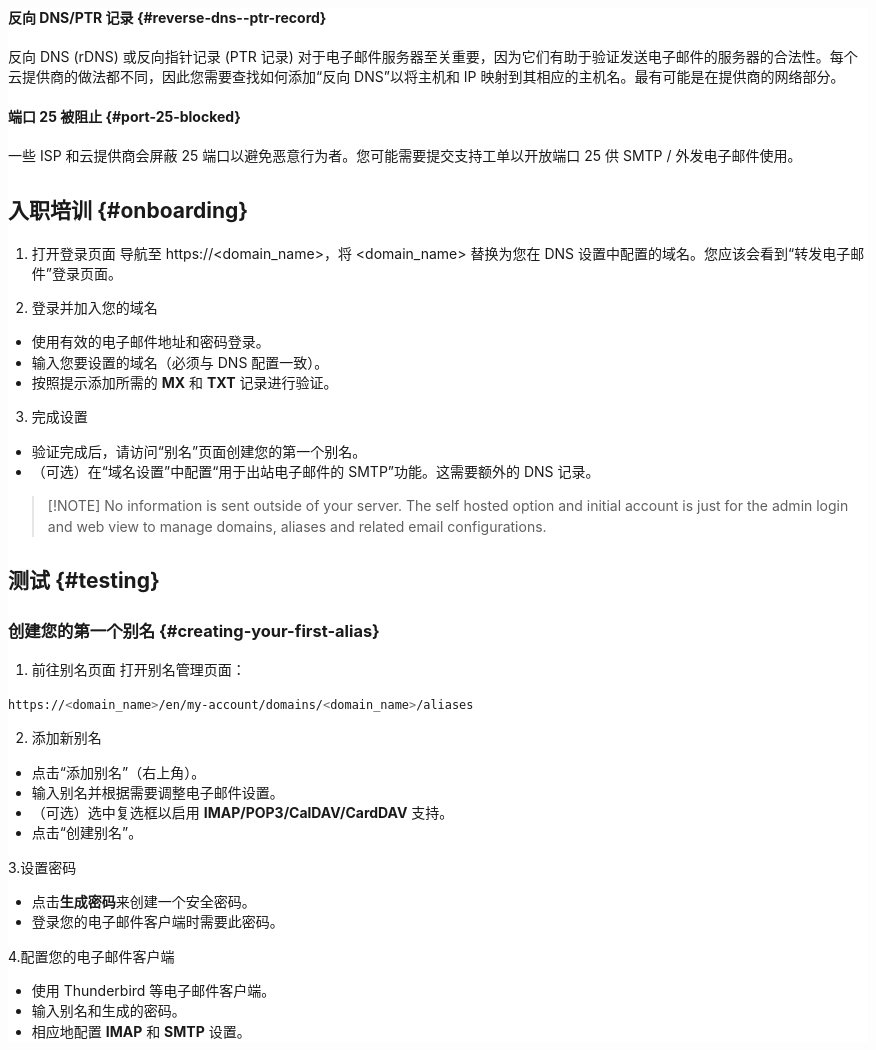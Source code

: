 #### 反向 DNS/PTR 记录 {#reverse-dns--ptr-record}

反向 DNS (rDNS) 或反向指针记录 (PTR 记录) 对于电子邮件服务器至关重要，因为它们有助于验证发送电子邮件的服务器的合法性。每个云提供商的做法都不同，因此您需要查找如何添加“反向 DNS”以将主机和 IP 映射到其相应的主机名。最有可能是在提供商的网络部分。

#### 端口 25 被阻止 {#port-25-blocked}

一些 ISP 和云提供商会屏蔽 25 端口以避免恶意行为者。您可能需要提交支持工单以开放端口 25 供 SMTP / 外发电子邮件使用。

## 入职培训 {#onboarding}

1. 打开登录页面
导航至 https\://\<domain_name>，将 \<domain_name> 替换为您在 DNS 设置中配置的域名。您应该会看到“转发电子邮件”登录页面。

2. 登录并加入您的域名

* 使用有效的电子邮件地址和密码登录。
* 输入您要设置的域名（必须与 DNS 配置一致）。
* 按照提示添加所需的 **MX** 和 **TXT** 记录进行验证。

3. 完成设置

* 验证完成后，请访问“别名”页面创建您的第一个别名。
* （可选）在“域名设置”中配置“用于出站电子邮件的 SMTP”功能。这需要额外的 DNS 记录。

> \[!NOTE]
> No information is sent outside of your server. The self hosted option and initial account is just for the admin login and web view to manage domains, aliases and related email configurations.

## 测试 {#testing}

### 创建您的第一个别名 {#creating-your-first-alias}

1. 前往别名页面
打开别名管理页面：

```sh
https://<domain_name>/en/my-account/domains/<domain_name>/aliases
```

2. 添加新别名

* 点击“添加别名”（右上角）。
* 输入别名并根据需要调整电子邮件设置。
* （可选）选中复选框以启用 **IMAP/POP3/CalDAV/CardDAV** 支持。
* 点击“创建别名”。

3.设置密码

* 点击**生成密码**来创建一个安全密码。
* 登录您的电子邮件客户端时需要此密码。

4.配置您的电子邮件客户端

* 使用 Thunderbird 等电子邮件客户端。
* 输入别名和生成的密码。
* 相应地配置 **IMAP** 和 **SMTP** 设置。
